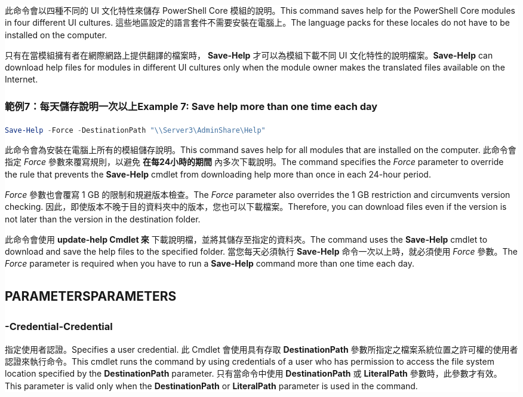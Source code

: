 <span data-ttu-id="aa77c-149">此命令會以四種不同的 UI 文化特性來儲存 PowerShell Core 模組的說明。</span><span class="sxs-lookup"><span data-stu-id="aa77c-149">This command saves help for the PowerShell Core modules in four different UI cultures.</span></span>
<span data-ttu-id="aa77c-150">這些地區設定的語言套件不需要安裝在電腦上。</span><span class="sxs-lookup"><span data-stu-id="aa77c-150">The language packs for these locales do not have to be installed on the computer.</span></span>

<span data-ttu-id="aa77c-151">只有在當模組擁有者在網際網路上提供翻譯的檔案時， **Save-Help** 才可以為模組下載不同 UI 文化特性的說明檔案。</span><span class="sxs-lookup"><span data-stu-id="aa77c-151">**Save-Help** can download help files for modules in different UI cultures only when the module owner makes the translated files available on the Internet.</span></span>

### <span data-ttu-id="aa77c-152">範例7：每天儲存說明一次以上</span><span class="sxs-lookup"><span data-stu-id="aa77c-152">Example 7: Save help more than one time each day</span></span>

```powershell
Save-Help -Force -DestinationPath "\\Server3\AdminShare\Help"
```

<span data-ttu-id="aa77c-153">此命令會為安裝在電腦上所有的模組儲存說明。</span><span class="sxs-lookup"><span data-stu-id="aa77c-153">This command saves help for all modules that are installed on the computer.</span></span>
<span data-ttu-id="aa77c-154">此命令會指定 *Force* 參數來覆寫規則，以避免 **在每24小時的期間** 內多次下載說明。</span><span class="sxs-lookup"><span data-stu-id="aa77c-154">The command specifies the *Force* parameter to override the rule that prevents the **Save-Help** cmdlet from downloading help more than once in each 24-hour period.</span></span>

<span data-ttu-id="aa77c-155">*Force* 參數也會覆寫 1 GB 的限制和規避版本檢查。</span><span class="sxs-lookup"><span data-stu-id="aa77c-155">The *Force* parameter also overrides the 1 GB restriction and circumvents version checking.</span></span>
<span data-ttu-id="aa77c-156">因此，即使版本不晚于目的資料夾中的版本，您也可以下載檔案。</span><span class="sxs-lookup"><span data-stu-id="aa77c-156">Therefore, you can download files even if the version is not later than the version in the destination folder.</span></span>

<span data-ttu-id="aa77c-157">此命令會使用 **update-help Cmdlet 來** 下載說明檔，並將其儲存至指定的資料夾。</span><span class="sxs-lookup"><span data-stu-id="aa77c-157">The command uses the **Save-Help** cmdlet to download and save the help files to the specified folder.</span></span>
<span data-ttu-id="aa77c-158">當您每天必須執行 **Save-Help** 命令一次以上時，就必須使用 *Force* 參數。</span><span class="sxs-lookup"><span data-stu-id="aa77c-158">The *Force* parameter is required when you have to run a **Save-Help** command more than one time each day.</span></span>

## <span data-ttu-id="aa77c-159">PARAMETERS</span><span class="sxs-lookup"><span data-stu-id="aa77c-159">PARAMETERS</span></span>

### <span data-ttu-id="aa77c-160">-Credential</span><span class="sxs-lookup"><span data-stu-id="aa77c-160">-Credential</span></span>

<span data-ttu-id="aa77c-161">指定使用者認證。</span><span class="sxs-lookup"><span data-stu-id="aa77c-161">Specifies a user credential.</span></span> <span data-ttu-id="aa77c-162">此 Cmdlet 會使用具有存取 **DestinationPath** 參數所指定之檔案系統位置之許可權的使用者認證來執行命令。</span><span class="sxs-lookup"><span data-stu-id="aa77c-162">This cmdlet runs the command by using credentials of a user who has permission to access the file system location specified by the **DestinationPath** parameter.</span></span> <span data-ttu-id="aa77c-163">只有當命令中使用 **DestinationPath** 或 **LiteralPath** 參數時，此參數才有效。</span><span class="sxs-lookup"><span data-stu-id="aa77c-163">This parameter is valid only when the **DestinationPath** or **LiteralPath** parameter is used in the command.</span></span>
